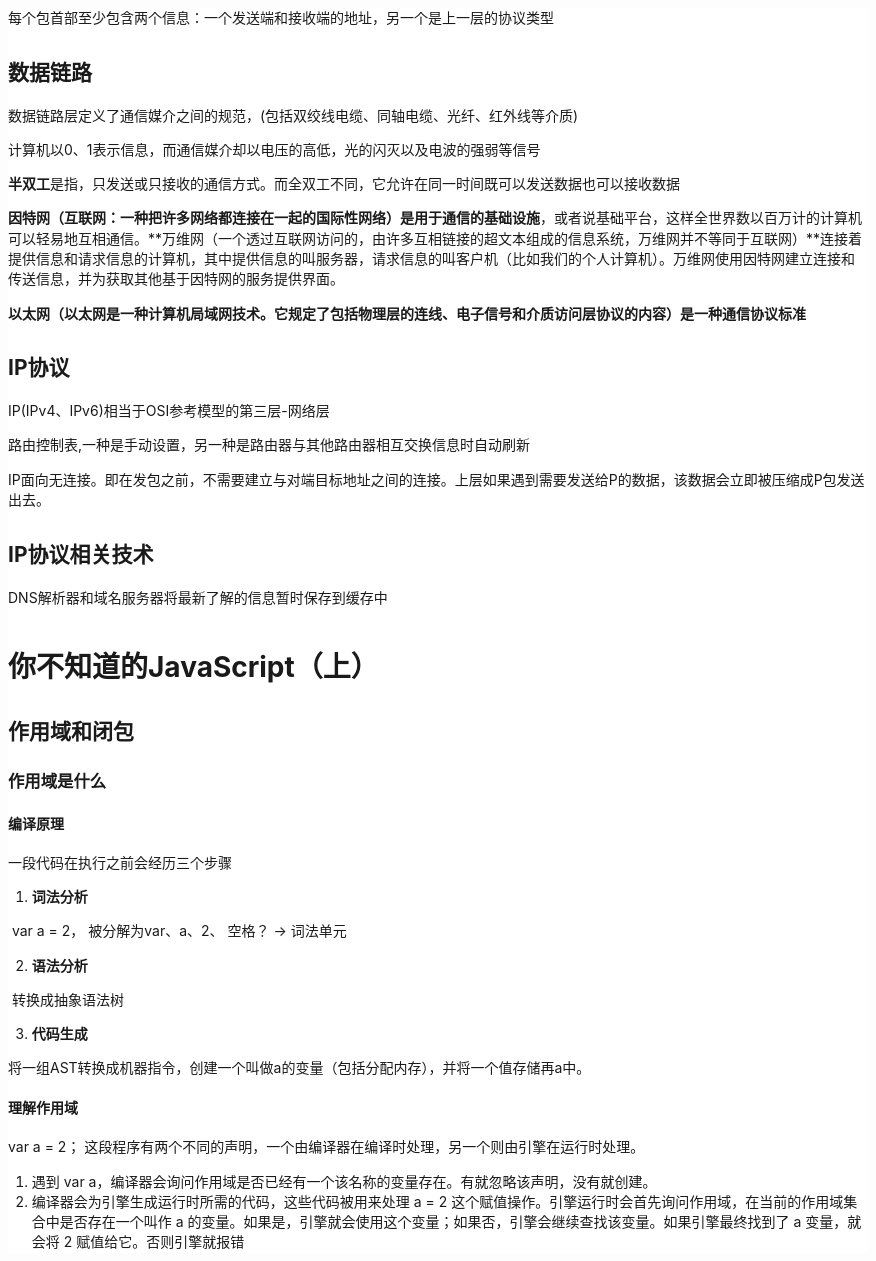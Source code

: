 每个包首部至少包含两个信息：一个发送端和接收端的地址，另一个是上一层的协议类型

## 数据链路

数据链路层定义了通信媒介之间的规范，(包括双绞线电缆、同轴电缆、光纤、红外线等介质)

计算机以0、1表示信息，而通信媒介却以电压的高低，光的闪灭以及电波的强弱等信号

**半双工**是指，只发送或只接收的通信方式。而全双工不同，它允许在同一时间既可以发送数据也可以接收数据

**因特网（互联网：一种把许多网络都连接在一起的国际性网络）是用于通信的基础设施**，或者说基础平台，这样全世界数以百万计的计算机可以轻易地互相通信。**万维网（一个透过互联网访问的，由许多互相链接的超文本组成的信息系统，万维网并不等同于互联网）**连接着提供信息和请求信息的计算机，其中提供信息的叫服务器，请求信息的叫客户机（比如我们的个人计算机）。万维网使用因特网建立连接和传送信息，并为获取其他基于因特网的服务提供界面。

**以太网（以太网是一种计算机局域网技术。它规定了包括物理层的连线、电子信号和介质访问层协议的内容）是一种通信协议标准**

## IP协议

IP(IPv4、IPv6)相当于OSI参考模型的第三层-网络层

路由控制表,一种是手动设置，另一种是路由器与其他路由器相互交换信息时自动刷新

IP面向无连接。即在发包之前，不需要建立与对端目标地址之间的连接。上层如果遇到需要发送给P的数据，该数据会立即被压缩成P包发送出去。

## IP协议相关技术

DNS解析器和域名服务器将最新了解的信息暂时保存到缓存中

# 你不知道的JavaScript（上）

## 作用域和闭包

### 作用域是什么

#### 编译原理

一段代码在执行之前会经历三个步骤

1. **词法分析**

​		var a = 2， 被分解为var、a、2、 空格？ -> 词法单元

2. **语法分析**

​		转换成抽象语法树

3. **代码生成**

​		将一组AST转换成机器指令，创建一个叫做a的变量（包括分配内存），并将一个值存储再a中。

#### 理解作用域

var a = 2； 这段程序有两个不同的声明，一个由编译器在编译时处理，另一个则由引擎在运行时处理。

1. 遇到 var a，编译器会询问作用域是否已经有一个该名称的变量存在。有就忽略该声明，没有就创建。
2. 编译器会为引擎生成运行时所需的代码，这些代码被用来处理 a = 2 这个赋值操作。引擎运行时会首先询问作用域，在当前的作用域集合中是否存在一个叫作 a 的变量。如果是，引擎就会使用这个变量；如果否，引擎会继续查找该变量。如果引擎最终找到了 a 变量，就会将 2 赋值给它。否则引擎就报错
